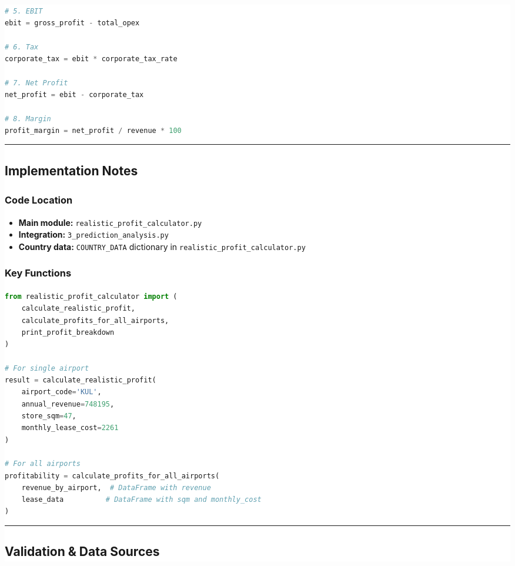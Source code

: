 ```python
# 5. EBIT
ebit = gross_profit - total_opex

# 6. Tax
corporate_tax = ebit * corporate_tax_rate

# 7. Net Profit
net_profit = ebit - corporate_tax

# 8. Margin
profit_margin = net_profit / revenue * 100
```

---

## Implementation Notes

### Code Location

- **Main module:** `realistic_profit_calculator.py`
- **Integration:** `3_prediction_analysis.py`
- **Country data:** `COUNTRY_DATA` dictionary in `realistic_profit_calculator.py`

### Key Functions

```python
from realistic_profit_calculator import (
    calculate_realistic_profit,
    calculate_profits_for_all_airports,
    print_profit_breakdown
)

# For single airport
result = calculate_realistic_profit(
    airport_code='KUL',
    annual_revenue=748195,
    store_sqm=47,
    monthly_lease_cost=2261
)

# For all airports
profitability = calculate_profits_for_all_airports(
    revenue_by_airport,  # DataFrame with revenue
    lease_data          # DataFrame with sqm and monthly_cost
)
```

---

## Validation & Data Sources

